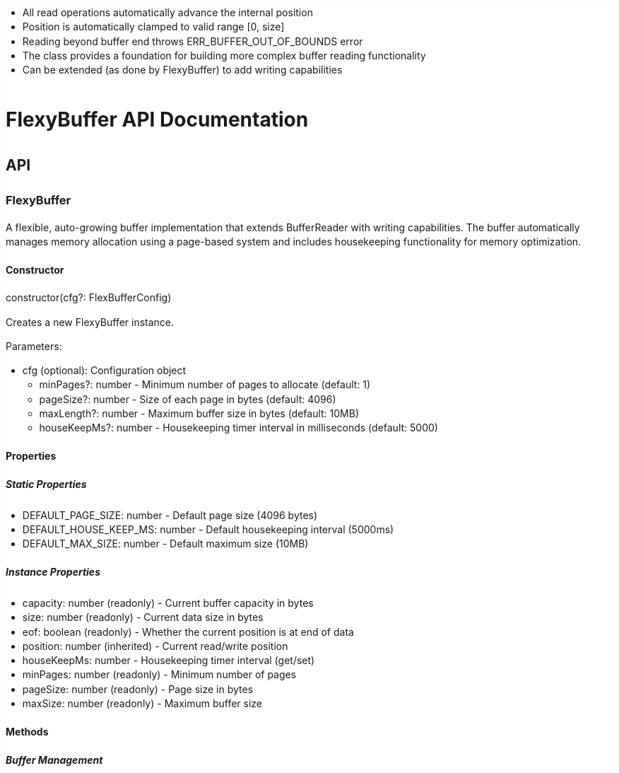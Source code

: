 - All read operations automatically advance the internal position
- Position is automatically clamped to valid range [0, size]
- Reading beyond buffer end throws ERR_BUFFER_OUT_OF_BOUNDS error
- The class provides a foundation for building more complex buffer reading functionality
- Can be extended (as done by FlexyBuffer) to add writing capabilities


# FlexyBuffer API Documentation

## API

### FlexyBuffer

A flexible, auto-growing buffer implementation that extends BufferReader with writing capabilities. The buffer automatically manages memory allocation using a page-based system and includes housekeeping functionality for memory optimization.

#### Constructor

constructor(cfg?: FlexBufferConfig)

Creates a new FlexyBuffer instance.

Parameters:
- cfg (optional): Configuration object
    - minPages?: number - Minimum number of pages to allocate (default: 1)
    - pageSize?: number - Size of each page in bytes (default: 4096)
    - maxLength?: number - Maximum buffer size in bytes (default: 10MB)
    - houseKeepMs?: number - Housekeeping timer interval in milliseconds (default: 5000)

#### Properties

##### Static Properties

- DEFAULT_PAGE_SIZE: number - Default page size (4096 bytes)
- DEFAULT_HOUSE_KEEP_MS: number - Default housekeeping interval (5000ms)
- DEFAULT_MAX_SIZE: number - Default maximum size (10MB)

##### Instance Properties

- capacity: number (readonly) - Current buffer capacity in bytes
- size: number (readonly) - Current data size in bytes
- eof: boolean (readonly) - Whether the current position is at end of data
- position: number (inherited) - Current read/write position
- houseKeepMs: number - Housekeeping timer interval (get/set)
- minPages: number (readonly) - Minimum number of pages
- pageSize: number (readonly) - Page size in bytes
- maxSize: number (readonly) - Maximum buffer size

#### Methods

##### Buffer Management


[npm-image]: https://img.shields.io/npm/v/flexy-buffer.svg
[npm-url]: https://npmjs.org/package/flexy-buffer
[ci-test-image]: https://github.com/panates/flexy-buffer/actions/workflows/test.yml/badge.svg
[ci-test-url]: https://github.com/panates/flexy-buffer/actions/workflows/test.yml
[coveralls-image]: https://img.shields.io/coveralls/panates/flexy-buffer/master.svg
[coveralls-url]: https://coveralls.io/r/panates/flexy-buffer
[downloads-image]: https://img.shields.io/npm/dm/flexy-buffer.svg
[downloads-url]: https://npmjs.org/package/flexy-buffer
[gitter-image]: https://badges.gitter.im/panates/flexy-buffer.svg
[gitter-url]: https://gitter.im/panates/flexy-buffer?utm_source=badge&utm_medium=badge&utm_campaign=pr-badge&utm_content=badge
[dependencies-image]: https://david-dm.org/panates/flexy-buffer/status.svg
[devdependencies-image]: https://david-dm.org/panates/flexy-buffer/dev-status.svg
[quality-image]: http://npm.packagequality.com/shield/flexy-buffer.png
[quality-url]: http://packagequality.com/#?package=flexy-buffer